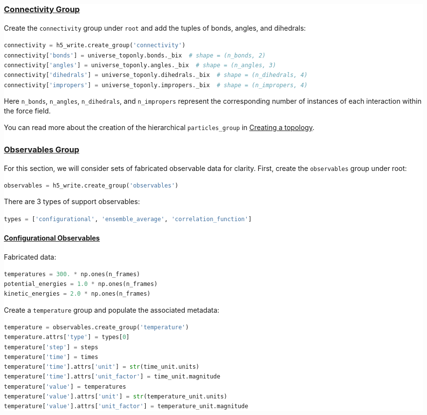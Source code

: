### [Connectivity Group](explanation-H5MD-NOMAD.md#the-connectivity-group)

Create the `connectivity` group under `root` and add the tuples of bonds, angles, and dihedrals:
```python
connectivity = h5_write.create_group('connectivity')
connectivity['bonds'] = universe_toponly.bonds._bix  # shape = (n_bonds, 2)
connectivity['angles'] = universe_toponly.angles._bix  # shape = (n_angles, 3)
connectivity['dihedrals'] = universe_toponly.dihedrals._bix  # shape = (n_dihedrals, 4)
connectivity['impropers'] = universe_toponly.impropers._bix  # shape = (n_impropers, 4)
```
Here `n_bonds`, `n_angles`, `n_dihedrals`, and `n_impropers` represent the corresponding number of instances of each interaction within the force field.

You can read more about the creation of the hierarchical `particles_group` in [Creating a topology](#creating-a-topology-particles_group).


### [Observables Group](explanation-H5MD-NOMAD.md#the-observables-group)

For this section, we will consider sets of fabricated observable data for clarity. First, create the `observables` group under root:
```python
observables = h5_write.create_group('observables')
```

There are 3 types of support observables:
```python
types = ['configurational', 'ensemble_average', 'correlation_function']
```

#### [Configurational Observables](explanation-H5MD-NOMAD.md#configurational_observable_anchor)

Fabricated data:
```python
temperatures = 300. * np.ones(n_frames)
potential_energies = 1.0 * np.ones(n_frames)
kinetic_energies = 2.0 * np.ones(n_frames)
```

Create a `temperature` group and populate the associated metadata:

```python
temperature = observables.create_group('temperature')
temperature.attrs['type'] = types[0]
temperature['step'] = steps
temperature['time'] = times
temperature['time'].attrs['unit'] = str(time_unit.units)
temperature['time'].attrs['unit_factor'] = time_unit.magnitude
temperature['value'] = temperatures
temperature['value'].attrs['unit'] = str(temperature_unit.units)
temperature['value'].attrs['unit_factor'] = temperature_unit.magnitude
```
